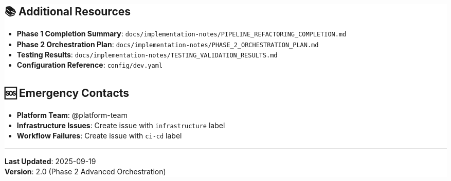 ## 📚 **Additional Resources**

- **Phase 1 Completion Summary**: `docs/implementation-notes/PIPELINE_REFACTORING_COMPLETION.md`
- **Phase 2 Orchestration Plan**: `docs/implementation-notes/PHASE_2_ORCHESTRATION_PLAN.md`
- **Testing Results**: `docs/implementation-notes/TESTING_VALIDATION_RESULTS.md`
- **Configuration Reference**: `config/dev.yaml`

## 🆘 **Emergency Contacts**

- **Platform Team**: @platform-team
- **Infrastructure Issues**: Create issue with `infrastructure` label
- **Workflow Failures**: Create issue with `ci-cd` label

---

**Last Updated**: 2025-09-19  
**Version**: 2.0 (Phase 2 Advanced Orchestration)
